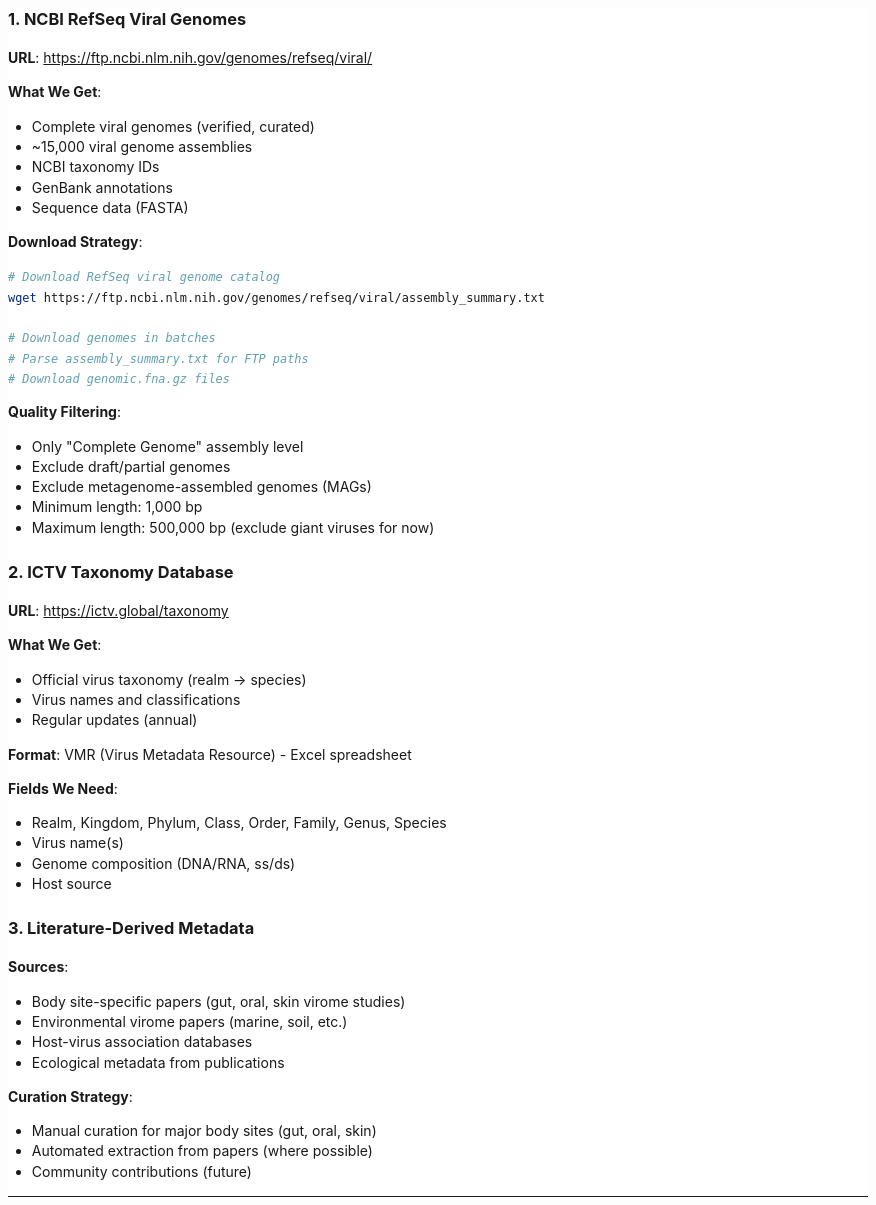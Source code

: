 ### 1. NCBI RefSeq Viral Genomes

**URL**: https://ftp.ncbi.nlm.nih.gov/genomes/refseq/viral/

**What We Get**:
- Complete viral genomes (verified, curated)
- ~15,000 viral genome assemblies
- NCBI taxonomy IDs
- GenBank annotations
- Sequence data (FASTA)

**Download Strategy**:
```bash
# Download RefSeq viral genome catalog
wget https://ftp.ncbi.nlm.nih.gov/genomes/refseq/viral/assembly_summary.txt

# Download genomes in batches
# Parse assembly_summary.txt for FTP paths
# Download genomic.fna.gz files
```

**Quality Filtering**:
- Only "Complete Genome" assembly level
- Exclude draft/partial genomes
- Exclude metagenome-assembled genomes (MAGs)
- Minimum length: 1,000 bp
- Maximum length: 500,000 bp (exclude giant viruses for now)

### 2. ICTV Taxonomy Database

**URL**: https://ictv.global/taxonomy

**What We Get**:
- Official virus taxonomy (realm → species)
- Virus names and classifications
- Regular updates (annual)

**Format**: VMR (Virus Metadata Resource) - Excel spreadsheet

**Fields We Need**:
- Realm, Kingdom, Phylum, Class, Order, Family, Genus, Species
- Virus name(s)
- Genome composition (DNA/RNA, ss/ds)
- Host source

### 3. Literature-Derived Metadata

**Sources**:
- Body site-specific papers (gut, oral, skin virome studies)
- Environmental virome papers (marine, soil, etc.)
- Host-virus association databases
- Ecological metadata from publications

**Curation Strategy**:
- Manual curation for major body sites (gut, oral, skin)
- Automated extraction from papers (where possible)
- Community contributions (future)

---